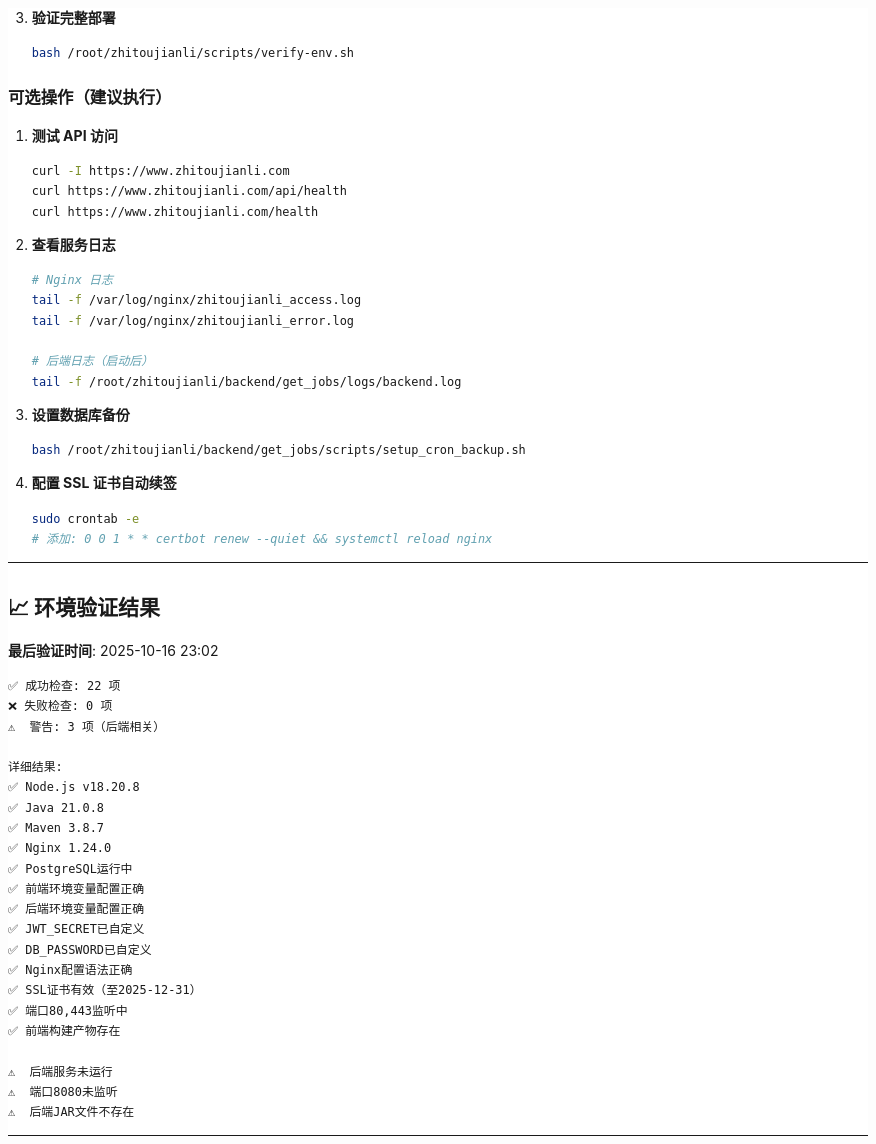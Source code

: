 3. **验证完整部署**
   ```bash
   bash /root/zhitoujianli/scripts/verify-env.sh
   ```

### 可选操作（建议执行）

1. **测试 API 访问**

   ```bash
   curl -I https://www.zhitoujianli.com
   curl https://www.zhitoujianli.com/api/health
   curl https://www.zhitoujianli.com/health
   ```

2. **查看服务日志**

   ```bash
   # Nginx 日志
   tail -f /var/log/nginx/zhitoujianli_access.log
   tail -f /var/log/nginx/zhitoujianli_error.log

   # 后端日志（启动后）
   tail -f /root/zhitoujianli/backend/get_jobs/logs/backend.log
   ```

3. **设置数据库备份**

   ```bash
   bash /root/zhitoujianli/backend/get_jobs/scripts/setup_cron_backup.sh
   ```

4. **配置 SSL 证书自动续签**
   ```bash
   sudo crontab -e
   # 添加: 0 0 1 * * certbot renew --quiet && systemctl reload nginx
   ```

---

## 📈 环境验证结果

**最后验证时间**: 2025-10-16 23:02

```
✅ 成功检查: 22 项
❌ 失败检查: 0 项
⚠️  警告: 3 项（后端相关）

详细结果:
✅ Node.js v18.20.8
✅ Java 21.0.8
✅ Maven 3.8.7
✅ Nginx 1.24.0
✅ PostgreSQL运行中
✅ 前端环境变量配置正确
✅ 后端环境变量配置正确
✅ JWT_SECRET已自定义
✅ DB_PASSWORD已自定义
✅ Nginx配置语法正确
✅ SSL证书有效（至2025-12-31）
✅ 端口80,443监听中
✅ 前端构建产物存在

⚠️  后端服务未运行
⚠️  端口8080未监听
⚠️  后端JAR文件不存在
```

---